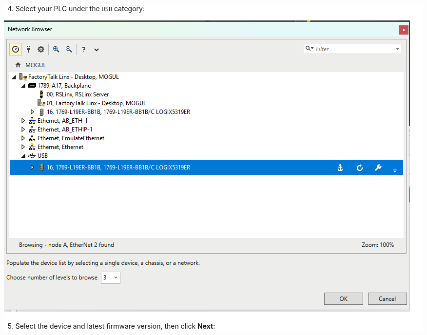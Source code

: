 4. Select your PLC under the `USB` category:
   
![ControlFLASH Plus](./assets/studio5000/2.png)

5. Select the device and latest firmware version, then click **Next**:
